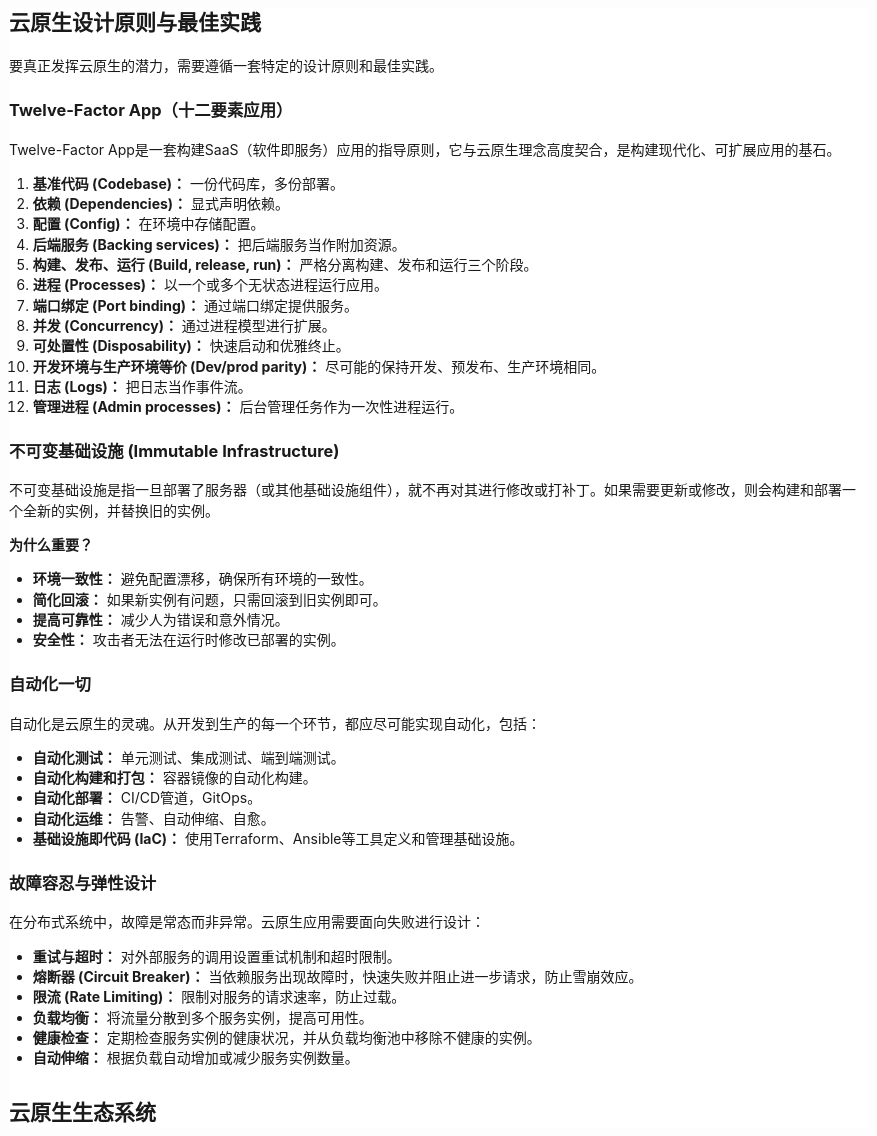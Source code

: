 ## 云原生设计原则与最佳实践

要真正发挥云原生的潜力，需要遵循一套特定的设计原则和最佳实践。

### Twelve-Factor App（十二要素应用）

Twelve-Factor App是一套构建SaaS（软件即服务）应用的指导原则，它与云原生理念高度契合，是构建现代化、可扩展应用的基石。

1.  **基准代码 (Codebase)：** 一份代码库，多份部署。
2.  **依赖 (Dependencies)：** 显式声明依赖。
3.  **配置 (Config)：** 在环境中存储配置。
4.  **后端服务 (Backing services)：** 把后端服务当作附加资源。
5.  **构建、发布、运行 (Build, release, run)：** 严格分离构建、发布和运行三个阶段。
6.  **进程 (Processes)：** 以一个或多个无状态进程运行应用。
7.  **端口绑定 (Port binding)：** 通过端口绑定提供服务。
8.  **并发 (Concurrency)：** 通过进程模型进行扩展。
9.  **可处置性 (Disposability)：** 快速启动和优雅终止。
10. **开发环境与生产环境等价 (Dev/prod parity)：** 尽可能的保持开发、预发布、生产环境相同。
11. **日志 (Logs)：** 把日志当作事件流。
12. **管理进程 (Admin processes)：** 后台管理任务作为一次性进程运行。

### 不可变基础设施 (Immutable Infrastructure)

不可变基础设施是指一旦部署了服务器（或其他基础设施组件），就不再对其进行修改或打补丁。如果需要更新或修改，则会构建和部署一个全新的实例，并替换旧的实例。

**为什么重要？**
*   **环境一致性：** 避免配置漂移，确保所有环境的一致性。
*   **简化回滚：** 如果新实例有问题，只需回滚到旧实例即可。
*   **提高可靠性：** 减少人为错误和意外情况。
*   **安全性：** 攻击者无法在运行时修改已部署的实例。

### 自动化一切

自动化是云原生的灵魂。从开发到生产的每一个环节，都应尽可能实现自动化，包括：
*   **自动化测试：** 单元测试、集成测试、端到端测试。
*   **自动化构建和打包：** 容器镜像的自动化构建。
*   **自动化部署：** CI/CD管道，GitOps。
*   **自动化运维：** 告警、自动伸缩、自愈。
*   **基础设施即代码 (IaC)：** 使用Terraform、Ansible等工具定义和管理基础设施。

### 故障容忍与弹性设计

在分布式系统中，故障是常态而非异常。云原生应用需要面向失败进行设计：
*   **重试与超时：** 对外部服务的调用设置重试机制和超时限制。
*   **熔断器 (Circuit Breaker)：** 当依赖服务出现故障时，快速失败并阻止进一步请求，防止雪崩效应。
*   **限流 (Rate Limiting)：** 限制对服务的请求速率，防止过载。
*   **负载均衡：** 将流量分散到多个服务实例，提高可用性。
*   **健康检查：** 定期检查服务实例的健康状况，并从负载均衡池中移除不健康的实例。
*   **自动伸缩：** 根据负载自动增加或减少服务实例数量。

## 云原生生态系统
